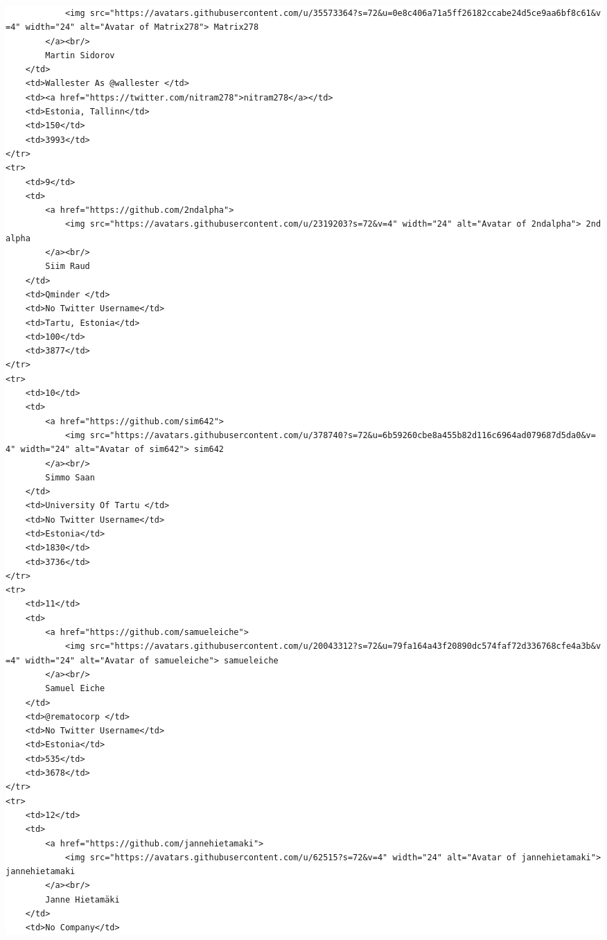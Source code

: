 				<img src="https://avatars.githubusercontent.com/u/35573364?s=72&u=0e8c406a71a5ff26182ccabe24d5ce9aa6bf8c61&v=4" width="24" alt="Avatar of Matrix278"> Matrix278
			</a><br/>
			Martin Sidorov
		</td>
		<td>Wallester As @wallester </td>
		<td><a href="https://twitter.com/nitram278">nitram278</a></td>
		<td>Estonia, Tallinn</td>
		<td>150</td>
		<td>3993</td>
	</tr>
	<tr>
		<td>9</td>
		<td>
			<a href="https://github.com/2ndalpha">
				<img src="https://avatars.githubusercontent.com/u/2319203?s=72&v=4" width="24" alt="Avatar of 2ndalpha"> 2ndalpha
			</a><br/>
			Siim Raud
		</td>
		<td>Qminder </td>
		<td>No Twitter Username</td>
		<td>Tartu, Estonia</td>
		<td>100</td>
		<td>3877</td>
	</tr>
	<tr>
		<td>10</td>
		<td>
			<a href="https://github.com/sim642">
				<img src="https://avatars.githubusercontent.com/u/378740?s=72&u=6b59260cbe8a455b82d116c6964ad079687d5da0&v=4" width="24" alt="Avatar of sim642"> sim642
			</a><br/>
			Simmo Saan
		</td>
		<td>University Of Tartu </td>
		<td>No Twitter Username</td>
		<td>Estonia</td>
		<td>1830</td>
		<td>3736</td>
	</tr>
	<tr>
		<td>11</td>
		<td>
			<a href="https://github.com/samueleiche">
				<img src="https://avatars.githubusercontent.com/u/20043312?s=72&u=79fa164a43f20890dc574faf72d336768cfe4a3b&v=4" width="24" alt="Avatar of samueleiche"> samueleiche
			</a><br/>
			Samuel Eiche
		</td>
		<td>@rematocorp </td>
		<td>No Twitter Username</td>
		<td>Estonia</td>
		<td>535</td>
		<td>3678</td>
	</tr>
	<tr>
		<td>12</td>
		<td>
			<a href="https://github.com/jannehietamaki">
				<img src="https://avatars.githubusercontent.com/u/62515?s=72&v=4" width="24" alt="Avatar of jannehietamaki"> jannehietamaki
			</a><br/>
			Janne Hietamäki
		</td>
		<td>No Company</td>